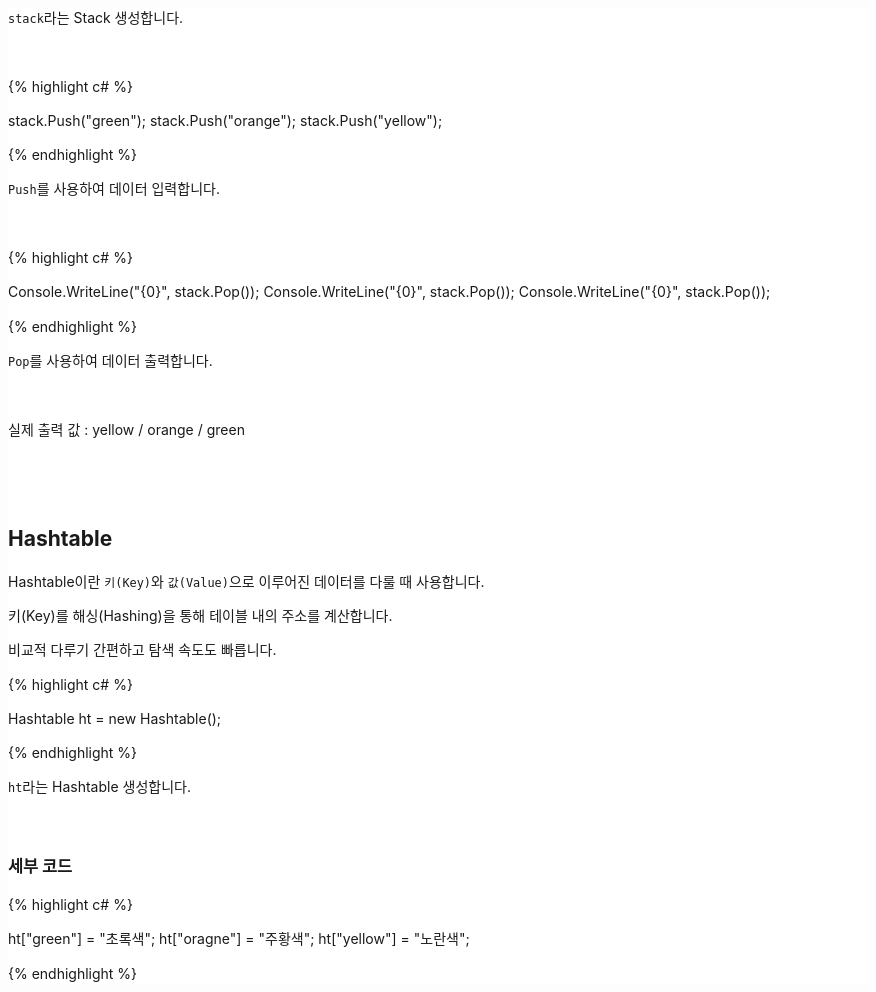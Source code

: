 `stack`라는 Stack 생성합니다.

<br>

{% highlight c# %}

stack.Push("green");
stack.Push("orange");
stack.Push("yellow");

{% endhighlight %}    

`Push`를 사용하여 데이터 입력합니다.

<br>

{% highlight c# %}

Console.WriteLine("{0}", stack.Pop());
Console.WriteLine("{0}", stack.Pop());
Console.WriteLine("{0}", stack.Pop());

{% endhighlight %}   

`Pop`를 사용하여 데이터 출력합니다.

<br>

실제 출력 값 : yellow / orange / green

<br>
<br>

## Hashtable

Hashtable이란 `키(Key)`와 `값(Value)`으로 이루어진 데이터를 다룰 때 사용합니다.

키(Key)를 해싱(Hashing)을 통해 테이블 내의 주소를 계산합니다.

비교적 다루기 간편하고 탐색 속도도 빠릅니다.

{% highlight c# %}

Hashtable ht = new Hashtable();

{% endhighlight %}    

`ht`라는 Hashtable 생성합니다.

<br>

### 세부 코드

{% highlight c# %}

ht["green"] = "초록색";
ht["oragne"] = "주황색";
ht["yellow"] = "노란색";

{% endhighlight %}    
